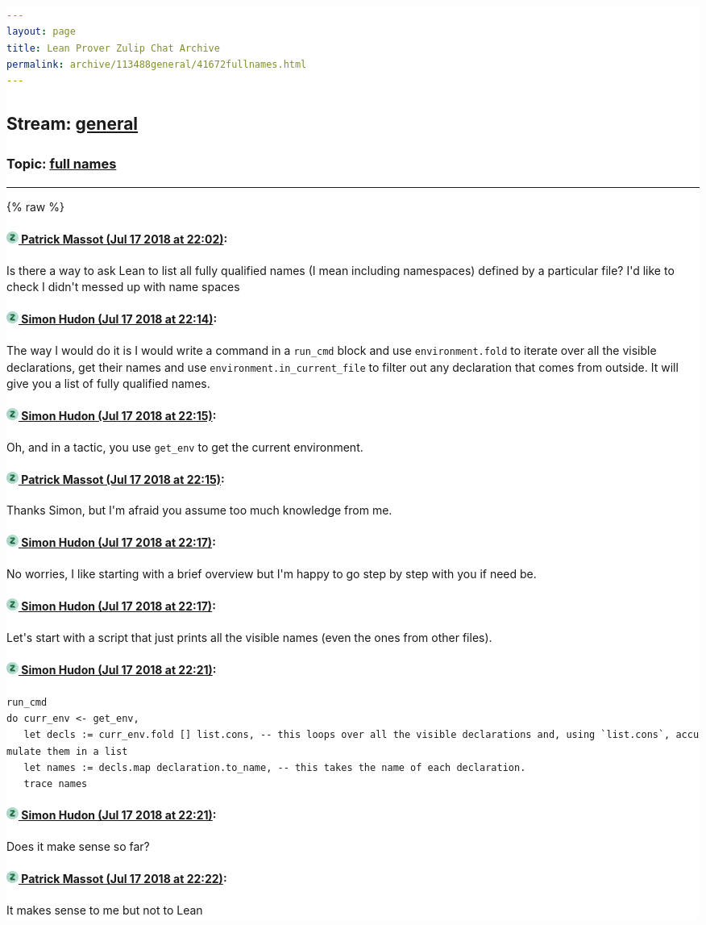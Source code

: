 ```yaml
---
layout: page
title: Lean Prover Zulip Chat Archive 
permalink: archive/113488general/41672fullnames.html
---
```


## Stream: [general](index.html)
### Topic: [full names](41672fullnames.html)

---


{% raw %}
#### [![Click to go to Zulip](../../assets/img/zulip2.png) Patrick Massot (Jul 17 2018 at 22:02)](https://leanprover.zulipchat.com/#narrow/stream/113488-general/topic/full%20names/near/129832050):
Is there a way to ask Lean to list all fully qualified names (I mean including namespaces) defined by a particular file? I'd like to check I didn't messed up with name spaces

#### [![Click to go to Zulip](../../assets/img/zulip2.png) Simon Hudon (Jul 17 2018 at 22:14)](https://leanprover.zulipchat.com/#narrow/stream/113488-general/topic/full%20names/near/129832621):
The way I would do it is I would write a command in a `run_cmd` block and use `environment.fold` to iterate over all the visible declarations, get their names and use `environment.in_current_file` to filter out any declaration that comes from outside. It will give you a list of fully qualified names.

#### [![Click to go to Zulip](../../assets/img/zulip2.png) Simon Hudon (Jul 17 2018 at 22:15)](https://leanprover.zulipchat.com/#narrow/stream/113488-general/topic/full%20names/near/129832647):
Oh, and in a tactic, you use  `get_env` to get the current environment.

#### [![Click to go to Zulip](../../assets/img/zulip2.png) Patrick Massot (Jul 17 2018 at 22:15)](https://leanprover.zulipchat.com/#narrow/stream/113488-general/topic/full%20names/near/129832672):
Thanks Simon, but I'm afraid you assume too much knowledge from me.

#### [![Click to go to Zulip](../../assets/img/zulip2.png) Simon Hudon (Jul 17 2018 at 22:17)](https://leanprover.zulipchat.com/#narrow/stream/113488-general/topic/full%20names/near/129832755):
No worries, I like starting with a brief overview but I'm happy to go step by step with you if need be.

#### [![Click to go to Zulip](../../assets/img/zulip2.png) Simon Hudon (Jul 17 2018 at 22:17)](https://leanprover.zulipchat.com/#narrow/stream/113488-general/topic/full%20names/near/129832776):
Let's start with a script that just prints all the visible names (even the ones from other files).

#### [![Click to go to Zulip](../../assets/img/zulip2.png) Simon Hudon (Jul 17 2018 at 22:21)](https://leanprover.zulipchat.com/#narrow/stream/113488-general/topic/full%20names/near/129832960):
```lean
run_cmd 
do curr_env <- get_env,
   let decls := curr_env.fold [] list.cons, -- this loops over all the visible declarations and, using `list.cons`, accumulate them in a list
   let names := decls.map declaration.to_name, -- this takes the name of each declaration.
   trace names
```

#### [![Click to go to Zulip](../../assets/img/zulip2.png) Simon Hudon (Jul 17 2018 at 22:21)](https://leanprover.zulipchat.com/#narrow/stream/113488-general/topic/full%20names/near/129832979):
Does it make sense so far?

#### [![Click to go to Zulip](../../assets/img/zulip2.png) Patrick Massot (Jul 17 2018 at 22:22)](https://leanprover.zulipchat.com/#narrow/stream/113488-general/topic/full%20names/near/129833046):
It makes sense to me but not to Lean